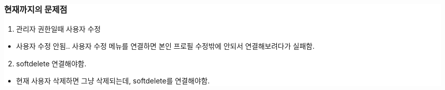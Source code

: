 ### 현재까지의 문제점 

1. 관리자 권한일때 사용자 수정  
- 사용자 수정 안됨.. 사용자 수정 메뉴를 연결하면 본인 프로필 수정밖에 안되서
연결해보려다가 실패함.  

2. softdelete 연결해야함.
- 현재 사용자 삭제하면 그냥 삭제되는데, softdelete를 연결해야함.


